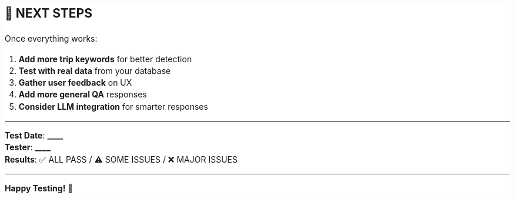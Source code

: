 
## 🎉 **NEXT STEPS**

Once everything works:

1. **Add more trip keywords** for better detection
2. **Test with real data** from your database
3. **Gather user feedback** on UX
4. **Add more general QA** responses
5. **Consider LLM integration** for smarter responses

---

**Test Date**: ****\_\_\_\_****  
**Tester**: ****\_\_\_\_****  
**Results**: ✅ ALL PASS / ⚠️ SOME ISSUES / ❌ MAJOR ISSUES

---

**Happy Testing! 🚀**
